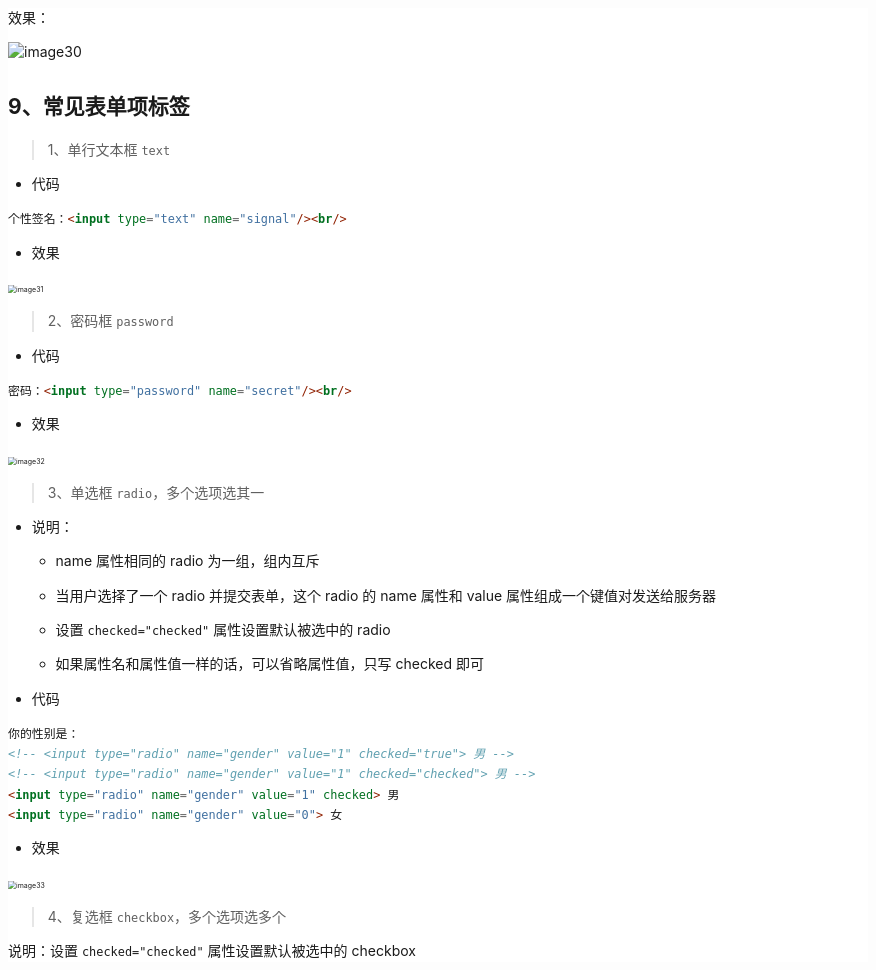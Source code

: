 效果：

![image30](assets/image30.png)

## 9、常见表单项标签

> 1、单行文本框 `text`

+ 代码

``` html
个性签名：<input type="text" name="signal"/><br/>
```

+ 效果

<img src="assets/image31.png" alt="image31" style="zoom:50%;" />

> 2、密码框 `password`

+ 代码

``` html
密码：<input type="password" name="secret"/><br/>
```

+ 效果

<img src="assets/image32.png" alt="image32" style="zoom:50%;" />

> 3、单选框 `radio`，多个选项选其一

* 说明：

  + name 属性相同的 radio 为一组，组内互斥

  + 当用户选择了一个 radio 并提交表单，这个 radio 的 name 属性和 value 属性组成一个键值对发送给服务器

  + 设置 `checked="checked"` 属性设置默认被选中的 radio

  + 如果属性名和属性值一样的话，可以省略属性值，只写 checked 即可

+ 代码

``` html 
你的性别是：
<!-- <input type="radio" name="gender" value="1" checked="true"> 男 -->
<!-- <input type="radio" name="gender" value="1" checked="checked"> 男 -->
<input type="radio" name="gender" value="1" checked> 男
<input type="radio" name="gender" value="0"> 女
```

+ 效果

<img src="assets/image33.png" alt="image33" style="zoom:50%;" />

> 4、复选框 `checkbox`，多个选项选多个

说明：设置 `checked="checked"` 属性设置默认被选中的 checkbox
